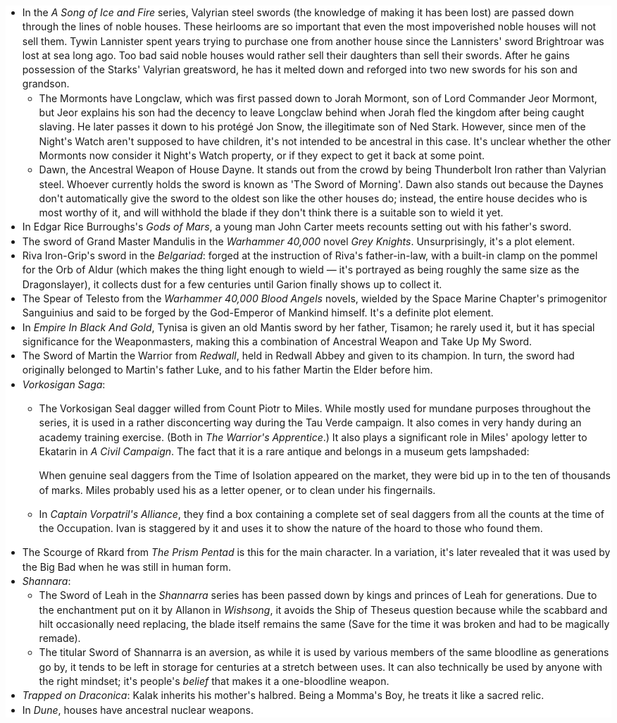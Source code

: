 -   In the _A Song of Ice and Fire_ series, Valyrian steel swords (the knowledge of making it has been lost) are passed down through the lines of noble houses. These heirlooms are so important that even the most impoverished noble houses will not sell them. Tywin Lannister spent years trying to purchase one from another house since the Lannisters' sword Brightroar was lost at sea long ago. Too bad said noble houses would rather sell their daughters than sell their swords. After he gains possession of the Starks' Valyrian greatsword, he has it melted down and reforged into two new swords for his son and grandson.
    -   The Mormonts have Longclaw, which was first passed down to Jorah Mormont, son of Lord Commander Jeor Mormont, but Jeor explains his son had the decency to leave Longclaw behind when Jorah fled the kingdom after being caught slaving. He later passes it down to his protégé Jon Snow, the illegitimate son of Ned Stark. However, since men of the Night's Watch aren't supposed to have children, it's not intended to be ancestral in this case. It's unclear whether the other Mormonts now consider it Night's Watch property, or if they expect to get it back at some point.
    -   Dawn, the Ancestral Weapon of House Dayne. It stands out from the crowd by being Thunderbolt Iron rather than Valyrian steel. Whoever currently holds the sword is known as 'The Sword of Morning'. Dawn also stands out because the Daynes don't automatically give the sword to the oldest son like the other houses do; instead, the entire house decides who is most worthy of it, and will withhold the blade if they don't think there is a suitable son to wield it yet.
-   In Edgar Rice Burroughs's _Gods of Mars_, a young man John Carter meets recounts setting out with his father's sword.
-   The sword of Grand Master Mandulis in the _Warhammer 40,000_ novel _Grey Knights_. Unsurprisingly, it's a plot element.
-   Riva Iron-Grip's sword in the _Belgariad_: forged at the instruction of Riva's father-in-law, with a built-in clamp on the pommel for the Orb of Aldur (which makes the thing light enough to wield — it's portrayed as being roughly the same size as the Dragonslayer), it collects dust for a few centuries until Garion finally shows up to collect it.
-   The Spear of Telesto from the _Warhammer 40,000 Blood Angels_ novels, wielded by the Space Marine Chapter's primogenitor Sanguinius and said to be forged by the God-Emperor of Mankind himself. It's a definite plot element.
-   In _Empire In Black And Gold_, Tynisa is given an old Mantis sword by her father, Tisamon; he rarely used it, but it has special significance for the Weaponmasters, making this a combination of Ancestral Weapon and Take Up My Sword.
-   The Sword of Martin the Warrior from _Redwall_, held in Redwall Abbey and given to its champion. In turn, the sword had originally belonged to Martin's father Luke, and to his father Martin the Elder before him.
-   _Vorkosigan Saga_:
    -   The Vorkosigan Seal dagger willed from Count Piotr to Miles. While mostly used for mundane purposes throughout the series, it is used in a rather disconcerting way during the Tau Verde campaign. It also comes in very handy during an academy training exercise. (Both in _The Warrior's Apprentice_.) It also plays a significant role in Miles' apology letter to Ekatarin in _A Civil Campaign_. The fact that it is a rare antique and belongs in a museum gets lampshaded:
        
        When genuine seal daggers from the Time of Isolation appeared on the market, they were bid up in to the ten of thousands of marks. Miles probably used his as a letter opener, or to clean under his fingernails.
        
    -   In _Captain Vorpatril's Alliance_, they find a box containing a complete set of seal daggers from all the counts at the time of the Occupation. Ivan is staggered by it and uses it to show the nature of the hoard to those who found them.
-   The Scourge of Rkard from _The Prism Pentad_ is this for the main character. In a variation, it's later revealed that it was used by the Big Bad when he was still in human form.
-   _Shannara_:
    -   The Sword of Leah in the _Shannarra_ series has been passed down by kings and princes of Leah for generations. Due to the enchantment put on it by Allanon in _Wishsong_, it avoids the Ship of Theseus question because while the scabbard and hilt occasionally need replacing, the blade itself remains the same (Save for the time it was broken and had to be magically remade).
    -   The titular Sword of Shannarra is an aversion, as while it is used by various members of the same bloodline as generations go by, it tends to be left in storage for centuries at a stretch between uses. It can also technically be used by anyone with the right mindset; it's people's _belief_ that makes it a one-bloodline weapon.
-   _Trapped on Draconica_: Kalak inherits his mother's halbred. Being a Momma's Boy, he treats it like a sacred relic.
-   In _Dune_, houses have ancestral nuclear weapons.